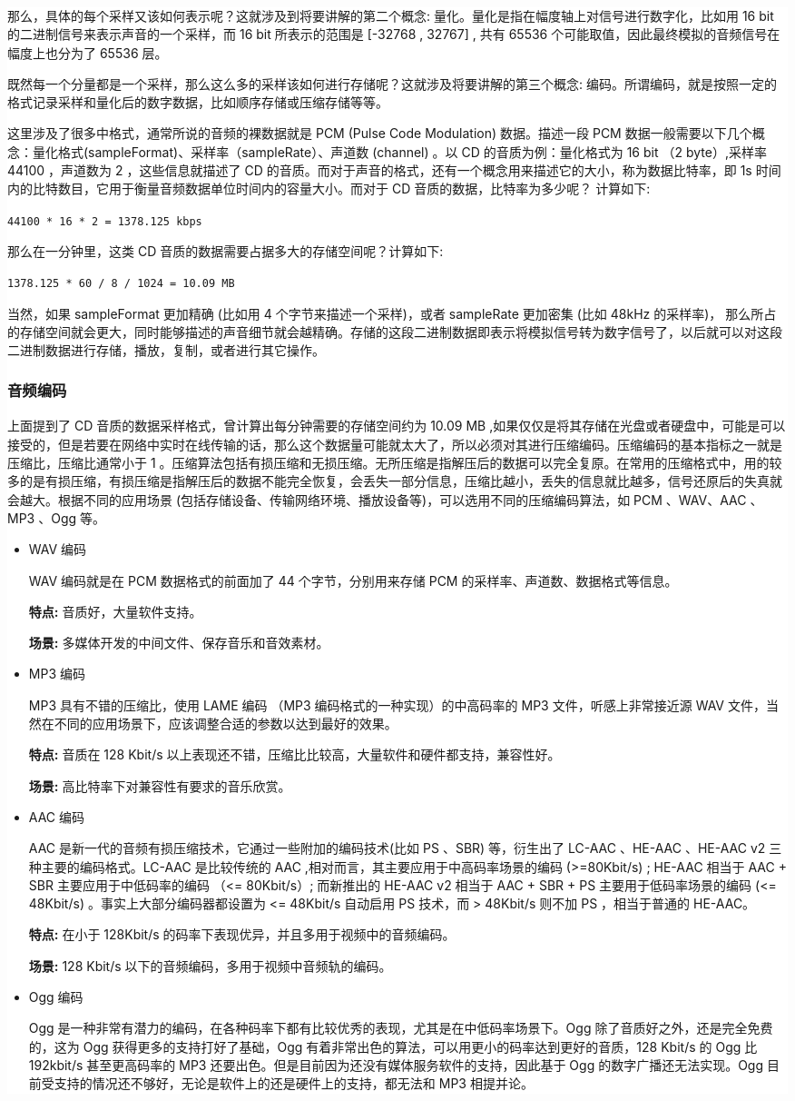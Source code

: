 那么，具体的每个采样又该如何表示呢？这就涉及到将要讲解的第二个概念: 量化。量化是指在幅度轴上对信号进行数字化，比如用 16 bit 的二进制信号来表示声音的一个采样，而 16 bit 所表示的范围是 [-32768 , 32767] , 共有 65536 个可能取值，因此最终模拟的音频信号在幅度上也分为了 65536 层。

既然每一个分量都是一个采样，那么这么多的采样该如何进行存储呢？这就涉及将要讲解的第三个概念: 编码。所谓编码，就是按照一定的格式记录采样和量化后的数字数据，比如顺序存储或压缩存储等等。

这里涉及了很多中格式，通常所说的音频的裸数据就是 PCM (Pulse Code Modulation) 数据。描述一段 PCM 数据一般需要以下几个概念：量化格式(sampleFormat)、采样率（sampleRate）、声道数 (channel) 。以 CD 的音质为例：量化格式为 16 bit （2 byte）,采样率 44100 ，声道数为 2 ，这些信息就描述了 CD 的音质。而对于声音的格式，还有一个概念用来描述它的大小，称为数据比特率，即 1s 时间内的比特数目，它用于衡量音频数据单位时间内的容量大小。而对于 CD 音质的数据，比特率为多少呢？ 计算如下:

```
44100 * 16 * 2 = 1378.125 kbps
```

那么在一分钟里，这类 CD 音质的数据需要占据多大的存储空间呢？计算如下:

```
1378.125 * 60 / 8 / 1024 = 10.09 MB
```

当然，如果 sampleFormat 更加精确 (比如用 4 个字节来描述一个采样)，或者 sampleRate 更加密集 (比如 48kHz 的采样率)， 那么所占的存储空间就会更大，同时能够描述的声音细节就会越精确。存储的这段二进制数据即表示将模拟信号转为数字信号了，以后就可以对这段二进制数据进行存储，播放，复制，或者进行其它操作。 

### 音频编码

上面提到了 CD 音质的数据采样格式，曾计算出每分钟需要的存储空间约为 10.09 MB ,如果仅仅是将其存储在光盘或者硬盘中，可能是可以接受的，但是若要在网络中实时在线传输的话，那么这个数据量可能就太大了，所以必须对其进行压缩编码。压缩编码的基本指标之一就是压缩比，压缩比通常小于 1 。压缩算法包括有损压缩和无损压缩。无所压缩是指解压后的数据可以完全复原。在常用的压缩格式中，用的较多的是有损压缩，有损压缩是指解压后的数据不能完全恢复，会丢失一部分信息，压缩比越小，丢失的信息就比越多，信号还原后的失真就会越大。根据不同的应用场景 (包括存储设备、传输网络环境、播放设备等)，可以选用不同的压缩编码算法，如 PCM 、WAV、AAC 、MP3 、Ogg 等。

- WAV 编码

  WAV 编码就是在 PCM 数据格式的前面加了 44 个字节，分别用来存储 PCM 的采样率、声道数、数据格式等信息。

  **特点:** 音质好，大量软件支持。

  **场景:** 多媒体开发的中间文件、保存音乐和音效素材。

- MP3 编码

  MP3 具有不错的压缩比，使用 LAME 编码 （MP3 编码格式的一种实现）的中高码率的 MP3 文件，听感上非常接近源 WAV 文件，当然在不同的应用场景下，应该调整合适的参数以达到最好的效果。

  **特点:** 音质在 128 Kbit/s 以上表现还不错，压缩比比较高，大量软件和硬件都支持，兼容性好。

  **场景:** 高比特率下对兼容性有要求的音乐欣赏。

- AAC 编码

  AAC 是新一代的音频有损压缩技术，它通过一些附加的编码技术(比如 PS 、SBR) 等，衍生出了 LC-AAC 、HE-AAC 、HE-AAC v2 三种主要的编码格式。LC-AAC 是比较传统的 AAC ,相对而言，其主要应用于中高码率场景的编码 (>=80Kbit/s) ; HE-AAC 相当于 AAC + SBR  主要应用于中低码率的编码 （<= 80Kbit/s）; 而新推出的 HE-AAC v2 相当于 AAC + SBR + PS 主要用于低码率场景的编码 (<= 48Kbit/s) 。事实上大部分编码器都设置为 <= 48Kbit/s 自动启用 PS 技术，而 > 48Kbit/s 则不加 PS ，相当于普通的 HE-AAC。

  **特点:** 在小于 128Kbit/s 的码率下表现优异，并且多用于视频中的音频编码。

  **场景:** 128 Kbit/s 以下的音频编码，多用于视频中音频轨的编码。

- Ogg 编码

  Ogg 是一种非常有潜力的编码，在各种码率下都有比较优秀的表现，尤其是在中低码率场景下。Ogg 除了音质好之外，还是完全免费的，这为 Ogg 获得更多的支持打好了基础，Ogg 有着非常出色的算法，可以用更小的码率达到更好的音质，128 Kbit/s 的 Ogg 比 192kbit/s 甚至更高码率的 MP3 还要出色。但是目前因为还没有媒体服务软件的支持，因此基于 Ogg 的数字广播还无法实现。Ogg 目前受支持的情况还不够好，无论是软件上的还是硬件上的支持，都无法和 MP3 相提并论。
